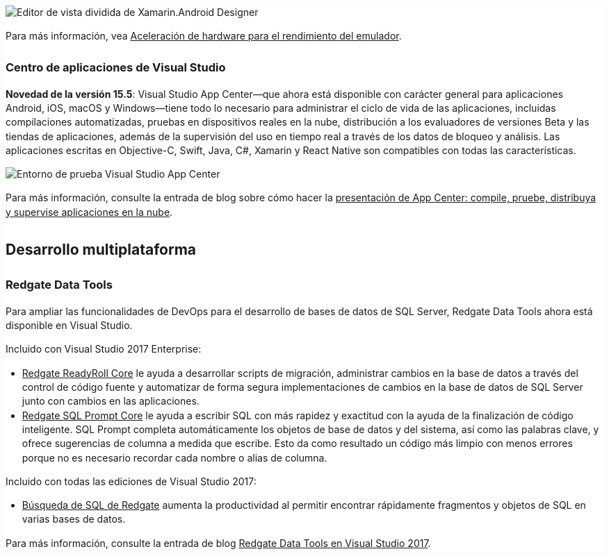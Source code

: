 ![Editor de vista dividida de Xamarin.Android Designer](../ide/media/android-designer-split-view.png)

Para más información, vea [Aceleración de hardware para el rendimiento del emulador](/xamarin/android/get-started/installation/android-emulator/hardware-acceleration?tabs=vswin).

### <a name="visual-studio-app-center"></a>Centro de aplicaciones de Visual Studio

**Novedad de la versión 15.5**: Visual Studio App Center&mdash;que ahora está disponible con carácter general para aplicaciones Android, iOS, macOS y Windows&mdash;tiene todo lo necesario para administrar el ciclo de vida de las aplicaciones, incluidas compilaciones automatizadas, pruebas en dispositivos reales en la nube, distribución a los evaluadores de versiones Beta y las tiendas de aplicaciones, además de la supervisión del uso en tiempo real a través de los datos de bloqueo y análisis. Las aplicaciones escritas en Objective-C, Swift, Java, C#, Xamarin y React Native son compatibles con todas las características.

  ![Entorno de prueba Visual Studio App Center](../ide/media/app-center-test-env.png)

Para más información, consulte la entrada de blog sobre cómo hacer la [presentación de App Center: compile, pruebe, distribuya y supervise aplicaciones en la nube](https://blogs.msdn.microsoft.com/vsappcenter/introducing-visual-studio-app-center/).

## <a name="cross-platform-development"></a>Desarrollo multiplataforma

### <a name="redgate-data-tools"></a>Redgate Data Tools

Para ampliar las funcionalidades de DevOps para el desarrollo de bases de datos de SQL Server, Redgate Data Tools ahora está disponible en Visual Studio.

Incluido con Visual Studio 2017 Enterprise:

* [Redgate ReadyRoll Core](http://www.red-gate.com/products/sql-development/readyroll/entrypage/microsoft-and-readyroll?utm_source=microsoft&utm_medium=link&utm_campaign=readyroll&utm_term=docs-newinvs) le ayuda a desarrollar scripts de migración, administrar cambios en la base de datos a través del control de código fuente y automatizar de forma segura implementaciones de cambios en la base de datos de SQL Server junto con cambios en las aplicaciones.
* [Redgate SQL Prompt Core](http://www.red-gate.com/products/sql-development/sql-prompt/entrypage/microsoft-and-sql-prompt?utm_source=microsoft&utm_medium=link&utm_campaign=sqlprompt&utm_term=docs-newinvs) le ayuda a escribir SQL con más rapidez y exactitud con la ayuda de la finalización de código inteligente. SQL Prompt completa automáticamente los objetos de base de datos y del sistema, así como las palabras clave, y ofrece sugerencias de columna a medida que escribe. Esto da como resultado un código más limpio con menos errores porque no es necesario recordar cada nombre o alias de columna.

Incluido con todas las ediciones de Visual Studio 2017:

* [Búsqueda de SQL de Redgate](http://www.red-gate.com/products/sql-development/sql-search/?utm_source=microsoft&utm_medium=link&utm_campaign=sqlsearch&utm_term=docs-newinvs) aumenta la productividad al permitir encontrar rápidamente fragmentos y objetos de SQL en varias bases de datos.

Para más información, consulte la entrada de blog [Redgate Data Tools en Visual Studio 2017](https://blogs.msdn.microsoft.com/visualstudio/2017/03/07/redgate-data-tools-in-visual-studio-2017/).
